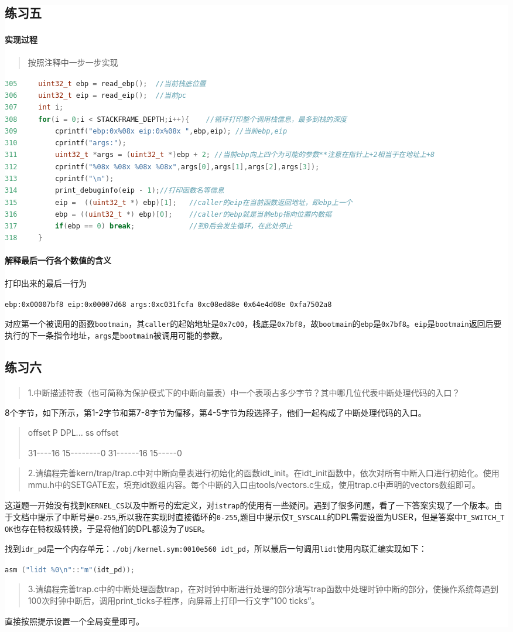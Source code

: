 ## 练习五

#### 实现过程

> 按照注释中一步一步实现

````c
305     uint32_t ebp = read_ebp(); 	//当前栈底位置
306     uint32_t eip = read_eip(); 	//当前pc
307     int i; 
308     for(i = 0;i < STACKFRAME_DEPTH;i++){	//循环打印整个调用栈信息，最多到栈的深度
309         cprintf("ebp:0x%08x eip:0x%08x ",ebp,eip); //当前ebp,eip
310         cprintf("args:"); 
311         uint32_t *args = (uint32_t *)ebp + 2; //当前ebp向上四个为可能的参数**注意在指针上+2相当于在地址上+8
312         cprintf("%08x %08x %08x %08x",args[0],args[1],args[2],args[3]); 
313         cprintf("\n"); 
314         print_debuginfo(eip - 1);//打印函数名等信息 
315         eip =  ((uint32_t *) ebp)[1]; 	//caller的eip在当前函数返回地址，即ebp上一个
316         ebp = ((uint32_t *) ebp)[0]; 	//caller的ebp就是当前ebp指向位置内数据
317         if(ebp == 0) break; 			//到0后会发生循环，在此处停止
318		}
````

#### 解释最后一行各个数值的含义

打印出来的最后一行为

```assembly
ebp:0x00007bf8 eip:0x00007d68 args:0xc031fcfa 0xc08ed88e 0x64e4d08e 0xfa7502a8
```

对应第一个被调用的函数`bootmain`，其`caller`的起始地址是`0x7c00`，栈底是`0x7bf8`，故`bootmain`的`ebp`是`0x7bf8`。`eip`是`bootmain`返回后要执行的下一条指令地址，`args`是`bootmain`被调用可能的参数。

## 练习六

> 1.中断描述符表（也可简称为保护模式下的中断向量表）中一个表项占多少字节？其中哪几位代表中断处理代码的入口？

8个字节，如下所示，第1-2字节和第7-8字节为偏移，第4-5字节为段选择子，他们一起构成了中断处理代码的入口。

>   offset      P DPL...        ss                    offset
>
>   31----16   15--------0   31------16         15-----0



> 2.请编程完善kern/trap/trap.c中对中断向量表进行初始化的函数idt_init。在idt_init函数中，依次对所有中断入口进行初始化。使用mmu.h中的SETGATE宏，填充idt数组内容。每个中断的入口由tools/vectors.c生成，使用trap.c中声明的vectors数组即可。

这道题一开始没有找到`KERNEL_CS`以及中断号的宏定义，对`istrap`的使用有一些疑问。遇到了很多问题，看了一下答案实现了一个版本。由于文档中提示了中断号是`0-255`,所以我在实现时直接循环的`0-255`,题目中提示仅`T_SYSCALL`的DPL需要设置为USER，但是答案中`T_SWITCH_TOK`也存在特权级转换，于是将他们的DPL都设为了`USER`。

找到`idr_pd`是一个内存单元：`./obj/kernel.sym:0010e560 idt_pd`，所以最后一句调用`lidt`使用内联汇编实现如下：

````c
asm ("lidt %0\n"::"m"(idt_pd));
````



> 3.请编程完善trap.c中的中断处理函数trap，在对时钟中断进行处理的部分填写trap函数中处理时钟中断的部分，使操作系统每遇到100次时钟中断后，调用print_ticks子程序，向屏幕上打印一行文字”100 ticks”。

直接按照提示设置一个全局变量即可。